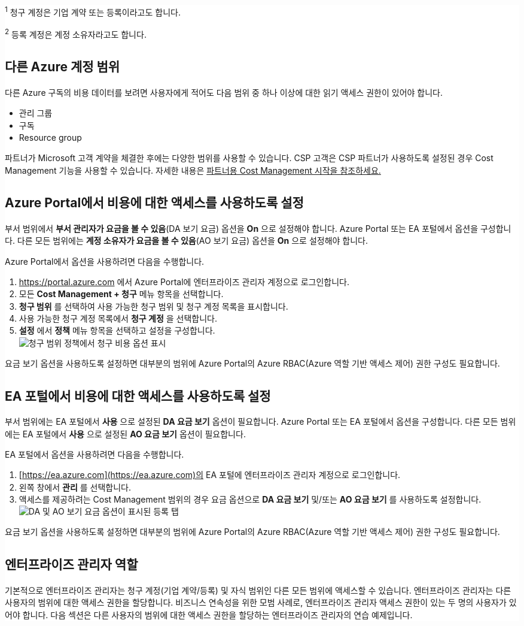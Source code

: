 <sup>1</sup> 청구 계정은 기업 계약 또는 등록이라고도 합니다.

<sup>2</sup> 등록 계정은 계정 소유자라고도 합니다.


## <a name="other-azure-account-scopes"></a>다른 Azure 계정 범위

다른 Azure 구독의 비용 데이터를 보려면 사용자에게 적어도 다음 범위 중 하나 이상에 대한 읽기 액세스 권한이 있어야 합니다.

- 관리 그룹
- 구독
- Resource group

파트너가 Microsoft 고객 계약을 체결한 후에는 다양한 범위를 사용할 수 있습니다. CSP 고객은 CSP 파트너가 사용하도록 설정된 경우 Cost Management 기능을 사용할 수 있습니다. 자세한 내용은 [파트너용 Cost Management 시작을 참조하세요.](get-started-partners.md)

## <a name="enable-access-to-costs-in-the-azure-portal"></a>Azure Portal에서 비용에 대한 액세스를 사용하도록 설정

부서 범위에서 **부서 관리자가 요금을 볼 수 있음**(DA 보기 요금) 옵션을 **On** 으로 설정해야 합니다. Azure Portal 또는 EA 포털에서 옵션을 구성합니다. 다른 모든 범위에는 **계정 소유자가 요금을 볼 수 있음**(AO 보기 요금) 옵션을 **On** 으로 설정해야 합니다.

Azure Portal에서 옵션을 사용하려면 다음을 수행합니다.

1. https://portal.azure.com 에서 Azure Portal에 엔터프라이즈 관리자 계정으로 로그인합니다.
1. 모든 **Cost Management + 청구** 메뉴 항목을 선택합니다.
1. **청구 범위** 를 선택하여 사용 가능한 청구 범위 및 청구 계정 목록을 표시합니다.
1. 사용 가능한 청구 계정 목록에서 **청구 계정** 을 선택합니다.
1. **설정** 에서 **정책** 메뉴 항목을 선택하고 설정을 구성합니다.  
    ![청구 범위 정책에서 청구 비용 옵션 표시](./media/assign-access-acm-data/azure-portal-policies-view-charges.png)

요금 보기 옵션을 사용하도록 설정하면 대부분의 범위에 Azure Portal의 Azure RBAC(Azure 역할 기반 액세스 제어) 권한 구성도 필요합니다.

## <a name="enable-access-to-costs-in-the-ea-portal"></a>EA 포털에서 비용에 대한 액세스를 사용하도록 설정

부서 범위에는 EA 포털에서 **사용** 으로 설정된 **DA 요금 보기** 옵션이 필요합니다. Azure Portal 또는 EA 포털에서 옵션을 구성합니다. 다른 모든 범위에는 EA 포털에서 **사용** 으로 설정된 **AO 요금 보기** 옵션이 필요합니다.

EA 포털에서 옵션을 사용하려면 다음을 수행합니다.

1. [https://ea.azure.com](https://ea.azure.com)의 EA 포털에 엔터프라이즈 관리자 계정으로 로그인합니다.
2. 왼쪽 창에서 **관리** 를 선택합니다.
3. 액세스를 제공하려는 Cost Management 범위의 경우 요금 옵션으로 **DA 요금 보기** 및/또는 **AO 요금 보기** 를 사용하도록 설정합니다.  
    ![DA 및 AO 보기 요금 옵션이 표시된 등록 탭](./media/assign-access-acm-data/ea-portal-enrollment-tab.png)

요금 보기 옵션을 사용하도록 설정하면 대부분의 범위에 Azure Portal의 Azure RBAC(Azure 역할 기반 액세스 제어) 권한 구성도 필요합니다.

## <a name="enterprise-administrator-role"></a>엔터프라이즈 관리자 역할

기본적으로 엔터프라이즈 관리자는 청구 계정(기업 계약/등록) 및 자식 범위인 다른 모든 범위에 액세스할 수 있습니다. 엔터프라이즈 관리자는 다른 사용자의 범위에 대한 액세스 권한을 할당합니다. 비즈니스 연속성을 위한 모범 사례로, 엔터프라이즈 관리자 액세스 권한이 있는 두 명의 사용자가 있어야 합니다. 다음 섹션은 다른 사용자의 범위에 대한 액세스 권한을 할당하는 엔터프라이즈 관리자의 연습 예제입니다.
